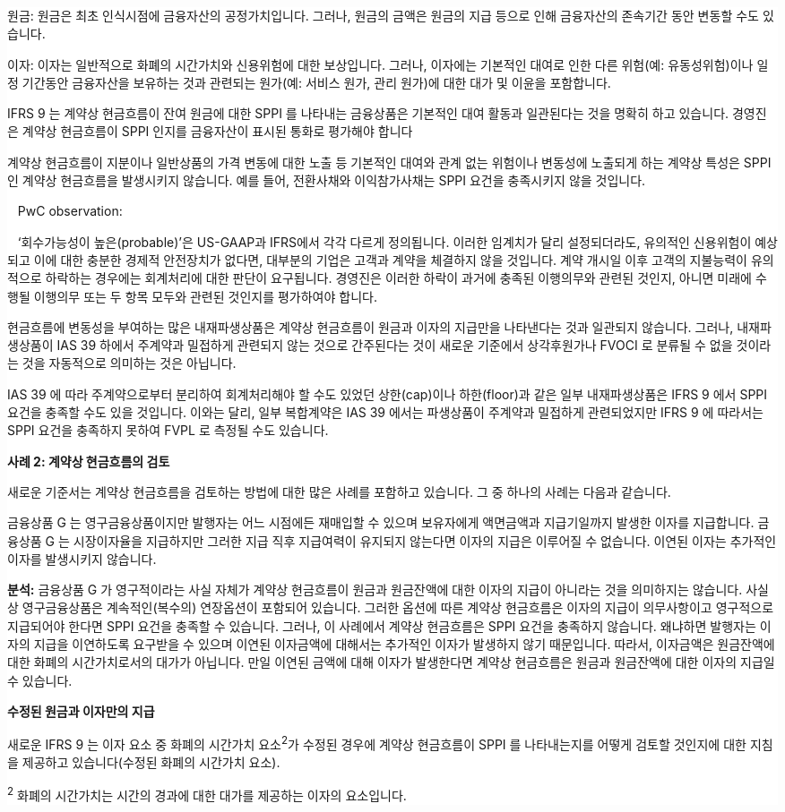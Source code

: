   

원금: 원금은 최초 인식시점에 금융자산의 공정가치입니다. 그러나, 원금의 금액은 원금의 지급 등으로 인해 금융자산의 존속기간 동안 변동할 수도 있습니다.

  

이자: 이자는 일반적으로 화폐의 시간가치와 신용위험에 대한 보상입니다. 그러나, 이자에는 기본적인 대여로 인한 다른 위험(예: 유동성위험)이나 일정 기간동안 금융자산을 보유하는 것과 관련되는 원가(예: 서비스 원가, 관리 원가)에 대한 대가 및 이윤을 포함합니다.

  

IFRS 9 는 계약상 현금흐름이 잔여 원금에 대한 SPPI 를 나타내는 금융상품은 기본적인 대여 활동과 일관된다는 것을 명확히 하고 있습니다. 경영진은 계약상 현금흐름이 SPPI 인지를 금융자산이 표시된 통화로 평가해야 합니다

  

계약상 현금흐름이 지분이나 일반상품의 가격 변동에 대한 노출 등 기본적인 대여와 관계 없는 위험이나 변동성에 노출되게 하는 계약상 특성은 SPPI 인 계약상 현금흐름을 발생시키지 않습니다. 예를 들어, 전환사채와 이익참가사채는 SPPI 요건을 충족시키지 않을 것입니다.

  

   PwC observation:

   ‘회수가능성이 높은(probable)’은 US-GAAP과 IFRS에서 각각 다르게 정의됩니다. 이러한 임계치가 달리 설정되더라도, 유의적인 신용위험이 예상되고 이에 대한 충분한 경제적 안전장치가 없다면, 대부분의 기업은 고객과 계약을 체결하지 않을 것입니다. 계약 개시일 이후 고객의 지불능력이 유의적으로 하락하는 경우에는 회계처리에 대한 판단이 요구됩니다. 경영진은 이러한 하락이 과거에 충족된 이행의무와 관련된 것인지, 아니면 미래에 수행될 이행의무 또는 두 항목 모두와 관련된 것인지를 평가하여야 합니다.

  

현금흐름에 변동성을 부여하는 많은 내재파생상품은 계약상 현금흐름이 원금과 이자의 지급만을 나타낸다는 것과 일관되지 않습니다. 그러나, 내재파생상품이 IAS 39 하에서 주계약과 밀접하게 관련되지 않는 것으로 간주된다는 것이 새로운 기준에서 상각후원가나 FVOCI 로 분류될 수 없을 것이라는 것을 자동적으로 의미하는 것은 아닙니다.

  

IAS 39 에 따라 주계약으로부터 분리하여 회계처리해야 할 수도 있었던 상한(cap)이나 하한(floor)과 같은 일부 내재파생상품은 IFRS 9 에서 SPPI 요건을 충족할 수도 있을 것입니다. 이와는 달리, 일부 복합계약은 IAS 39 에서는 파생상품이 주계약과 밀접하게 관련되었지만 IFRS 9 에 따라서는 SPPI 요건을 충족하지 못하여 FVPL 로 측정될 수도 있습니다.

  

**사례 2: 계약상 현금흐름의 검토**

  

새로운 기준서는 계약상 현금흐름을 검토하는 방법에 대한 많은 사례를 포함하고 있습니다. 그 중 하나의 사례는 다음과 같습니다.

  

금융상품 G 는 영구금융상품이지만 발행자는 어느 시점에든 재매입할 수 있으며 보유자에게 액면금액과 지급기일까지 발생한 이자를 지급합니다. 금융상품 G 는 시장이자율을 지급하지만 그러한 지급 직후 지급여력이 유지되지 않는다면 이자의 지급은 이루어질 수 없습니다. 이연된 이자는 추가적인 이자를 발생시키지 않습니다.

  

**분석:** 금융상품 G 가 영구적이라는 사실 자체가 계약상 현금흐름이 원금과 원금잔액에 대한 이자의 지급이 아니라는 것을 의미하지는 않습니다. 사실상 영구금융상품은 계속적인(복수의) 연장옵션이 포함되어 있습니다. 그러한 옵션에 따른 계약상 현금흐름은 이자의 지급이 의무사항이고 영구적으로 지급되어야 한다면 SPPI 요건을 충족할 수 있습니다. 그러나, 이 사례에서 계약상 현금흐름은 SPPI 요건을 충족하지 않습니다. 왜냐하면 발행자는 이자의 지급을 이연하도록 요구받을 수 있으며 이연된 이자금액에 대해서는 추가적인 이자가 발생하지 않기 때문입니다. 따라서, 이자금액은 원금잔액에 대한 화폐의 시간가치로서의 대가가 아닙니다. 만일 이연된 금액에 대해 이자가 발생한다면 계약상 현금흐름은 원금과 원금잔액에 대한 이자의 지급일 수 있습니다.

  

**수정된 원금과 이자만의 지급**

  

새로운 IFRS 9 는 이자 요소 중 화폐의 시간가치 요소<sup>2</sup>가 수정된 경우에 계약상 현금흐름이 SPPI 를 나타내는지를 어떻게 검토할 것인지에 대한 지침을 제공하고 있습니다(수정된 화폐의 시간가치 요소).

<sup>2</sup> 화폐의 시간가치는 시간의 경과에 대한 대가를 제공하는 이자의 요소입니다.
